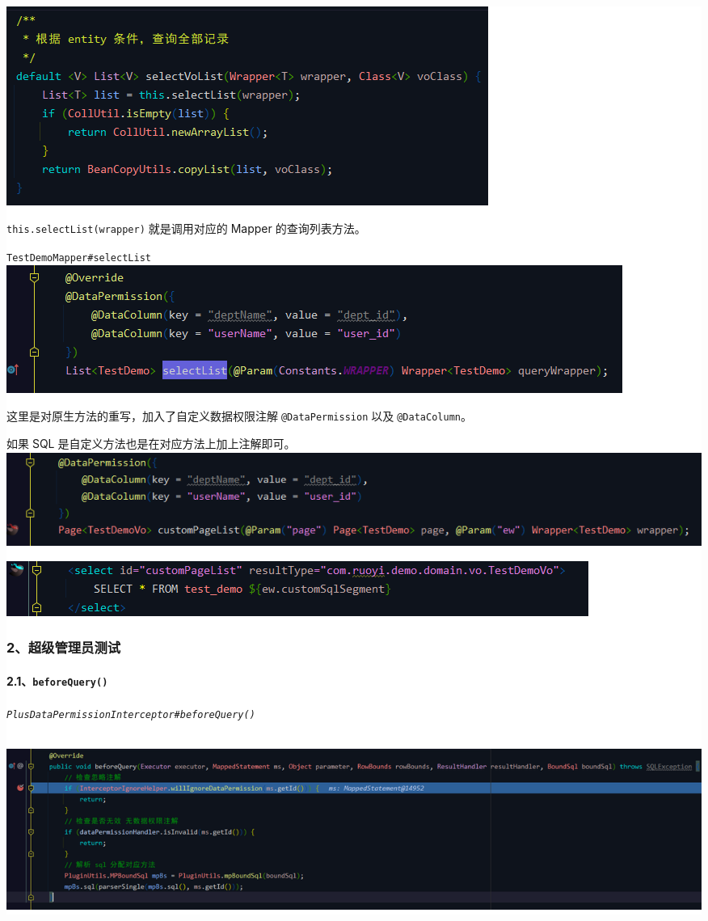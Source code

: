 ![在这里插入图片描述](img01/cfa1f7d9c3ae487f85ff21d23dda218e.png)

`this.selectList(wrapper)` 就是调用对应的 Mapper 的查询列表方法。

`TestDemoMapper#selectList`<br>
![在这里插入图片描述](img01/e04ae27de0264b46b0fe945c31277ef9.png)

这里是对原生方法的重写，加入了自定义数据权限注解 `@DataPermission` 以及 `@DataColumn`。

如果 SQL 是自定义方法也是在对应方法上加上注解即可。<br>
![在这里插入图片描述](img01/b8f7726f57c94c0fac8276444d813c58.png)

![在这里插入图片描述](img01/79fc2553e9a2423ea0eb39af4eb65439.png)
### 2、超级管理员测试
#### 2.1、`beforeQuery()`
###### `PlusDataPermissionInterceptor#beforeQuery()`
![在这里插入图片描述](img01/1bb35ec0cff044d2975f11d12eef551b.png)
